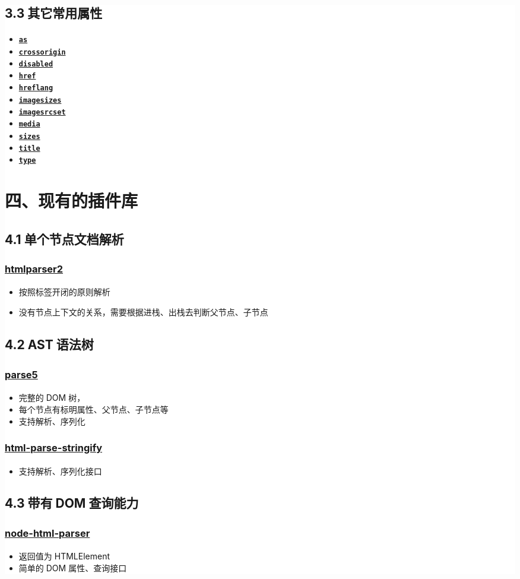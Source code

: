 ## 3.3 其它常用属性

- [**`as`**](https://developer.mozilla.org/en-US/docs/Web/HTML/Element/link#attr-as)
- [**`crossorigin`**](https://developer.mozilla.org/en-US/docs/Web/HTML/Element/link#attr-crossorigin)
- [**`disabled`**](https://developer.mozilla.org/en-US/docs/Web/HTML/Element/link#attr-disabled)
- [**`href`**](https://developer.mozilla.org/en-US/docs/Web/HTML/Element/link#attr-href)
- [**`hreflang`**](https://developer.mozilla.org/en-US/docs/Web/HTML/Element/link#attr-hreflang)
- [**`imagesizes`**](https://developer.mozilla.org/en-US/docs/Web/HTML/Element/link#attr-imagesizes)
- [**`imagesrcset`**](https://developer.mozilla.org/en-US/docs/Web/HTML/Element/link#attr-imagesrcset)
- [**`media`**](https://developer.mozilla.org/en-US/docs/Web/HTML/Element/link#attr-media)
- [**`sizes`**](https://developer.mozilla.org/en-US/docs/Web/HTML/Element/link#attr-sizes)
- [**`title`**](https://developer.mozilla.org/en-US/docs/Web/HTML/Element/link#attr-title)
- [**`type`**](https://developer.mozilla.org/en-US/docs/Web/HTML/Element/link#attr-type)

# 四、现有的插件库

## 4.1 单个节点文档解析

### [htmlparser2](https://www.npmjs.com/package/htmlparser2)

- 按照标签开闭的原则解析

- 没有节点上下文的关系，需要根据进栈、出栈去判断父节点、子节点

## 4.2 AST 语法树

### [parse5](https://www.npmjs.com/package/parse5)

- 完整的 DOM 树，
- 每个节点有标明属性、父节点、子节点等
- 支持解析、序列化

### [html-parse-stringify](https://www.npmjs.com/package/html-parse-stringify)

- 支持解析、序列化接口

## 4.3 带有 DOM 查询能力

### [node-html-parser](https://www.npmjs.com/package/node-html-parser)

- 返回值为 HTMLElement
- 简单的 DOM 属性、查询接口
